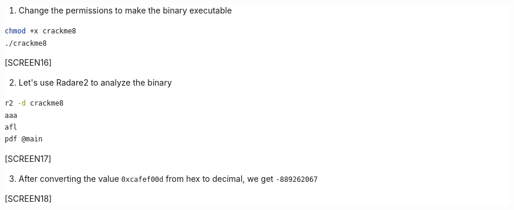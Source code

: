 1. Change the permissions to make the binary executable

```bash
chmod +x crackme8
./crackme8
```

[SCREEN16]

2. Let's use Radare2 to analyze the binary

```bash
r2 -d crackme8
aaa
afl
pdf @main
```

[SCREEN17]

3. After converting the value `0xcafef00d` from hex to decimal, we get `-889262067`

[SCREEN18]
